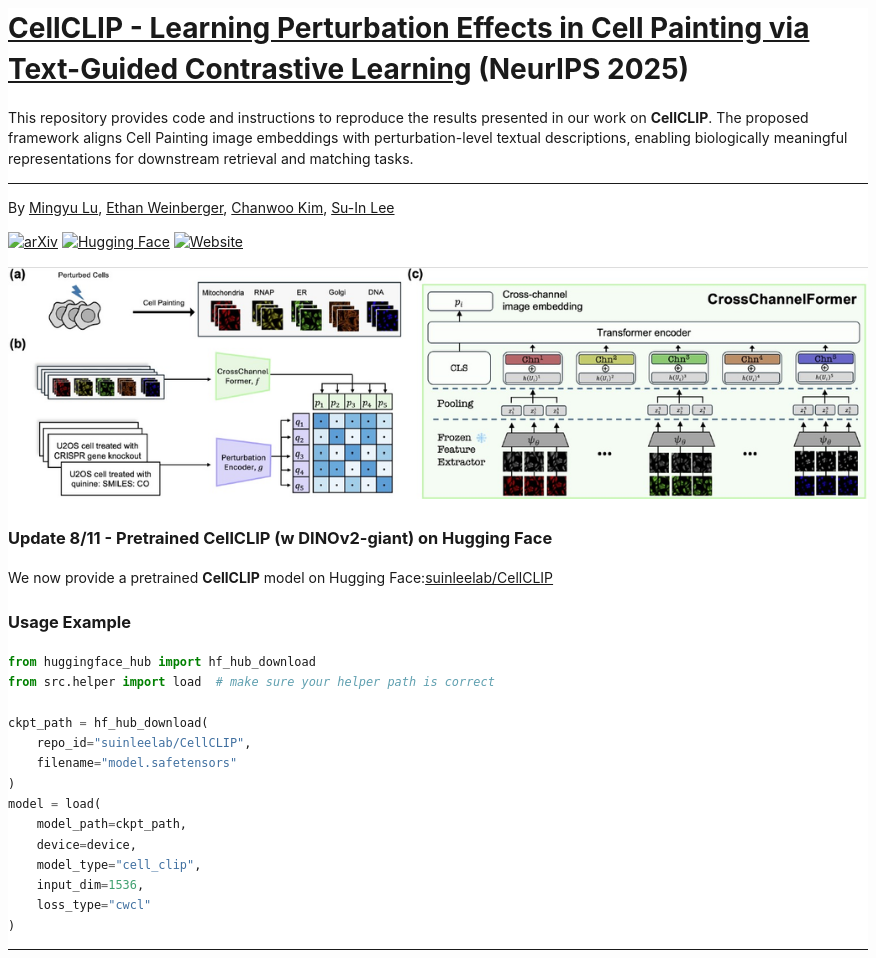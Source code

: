 # [CellCLIP - Learning Perturbation Effects in Cell Painting via Text-Guided Contrastive Learning](https://arxiv.org/pdf/2506.06290) (NeurIPS 2025)

This repository provides code and instructions to reproduce the results presented in our work on **CellCLIP**. The proposed framework aligns Cell Painting image embeddings with perturbation-level textual descriptions, enabling biologically meaningful representations for downstream retrieval and matching tasks.

---
By [Mingyu Lu](https://mingyu-lu.github.io/), [Ethan Weinberger](https://ethanweinberger.com/), [Chanwoo Kim](https://chanwoo.kim/), [Su-In Lee](https://aims.cs.washington.edu/su-in-lee)

[![arXiv](https://img.shields.io/badge/arXiv-2506.06290-b31b1b.svg)](https://arxiv.org/abs/2506.06290)
[![Hugging Face](https://img.shields.io/badge/%F0%9F%A4%97%20Hugging%20Face-Model-yellow.svg)](https://huggingface.co/suinleelab/CellCLIP)
[![Website](https://img.shields.io/badge/🌐%20Project%20Page-Online-blue.svg)](https://q8888620002.github.io/CellCLIP-website/)

![Overview Figure](fig.jpg)

### Update 8/11 - Pretrained CellCLIP (w DINOv2-giant) on Hugging Face

We now provide a pretrained **CellCLIP** model on Hugging Face:[suinleelab/CellCLIP](https://huggingface.co/suinleelab/CellCLIP)

### Usage Example

```python
from huggingface_hub import hf_hub_download
from src.helper import load  # make sure your helper path is correct

ckpt_path = hf_hub_download(
    repo_id="suinleelab/CellCLIP",
    filename="model.safetensors"
)
model = load(
    model_path=ckpt_path,
    device=device,
    model_type="cell_clip",
    input_dim=1536,
    loss_type="cwcl"
)

```

---